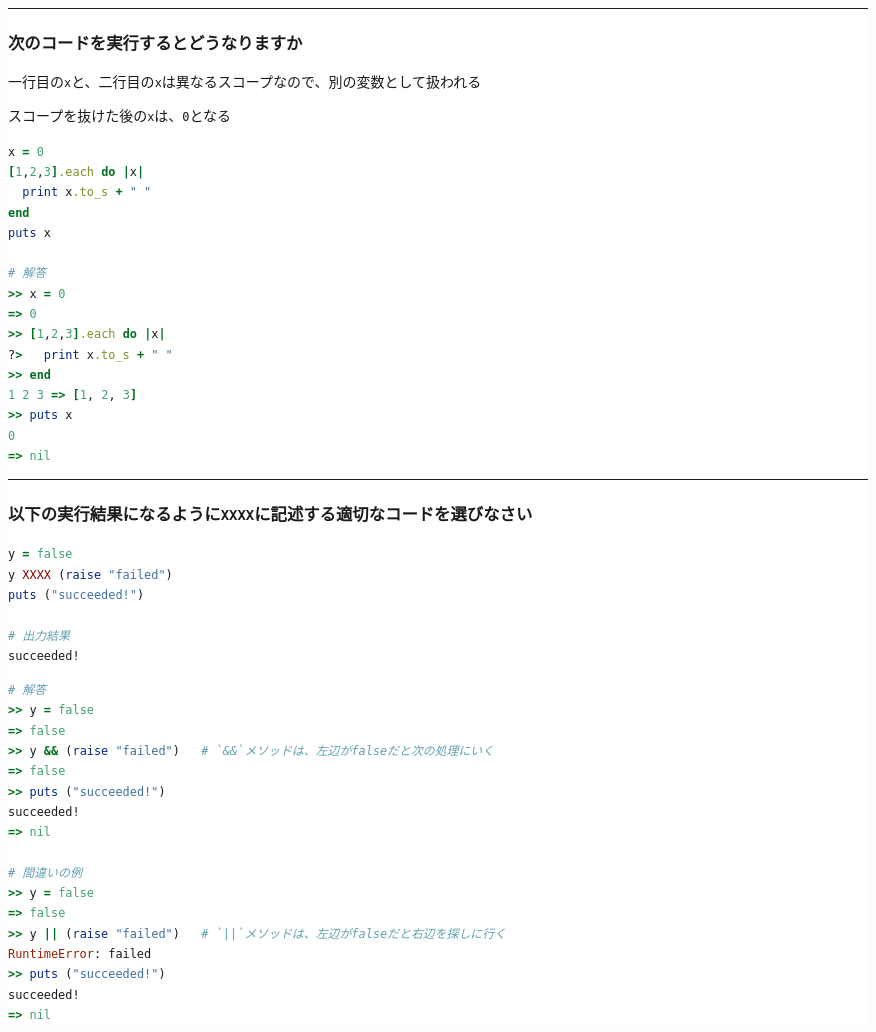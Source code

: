 ***

### 次のコードを実行するとどうなりますか

一行目の`x`と、二行目の`x`は異なるスコープなので、別の変数として扱われる

スコープを抜けた後の`x`は、`0`となる

```ruby
x = 0
[1,2,3].each do |x|
  print x.to_s + " "
end
puts x

# 解答
>> x = 0
=> 0
>> [1,2,3].each do |x|
?>   print x.to_s + " "
>> end
1 2 3 => [1, 2, 3]
>> puts x
0
=> nil
```

***

### 以下の実行結果になるように`XXXX`に記述する適切なコードを選びなさい

```ruby
y = false
y XXXX (raise "failed")
puts ("succeeded!")

# 出力結果
succeeded!
```

```ruby
# 解答
>> y = false
=> false
>> y && (raise "failed")   # `&&`メソッドは、左辺がfalseだと次の処理にいく
=> false
>> puts ("succeeded!")
succeeded!
=> nil

# 間違いの例
>> y = false
=> false
>> y || (raise "failed")   # `||`メソッドは、左辺がfalseだと右辺を探しに行く
RuntimeError: failed
>> puts ("succeeded!")
succeeded!
=> nil
```
